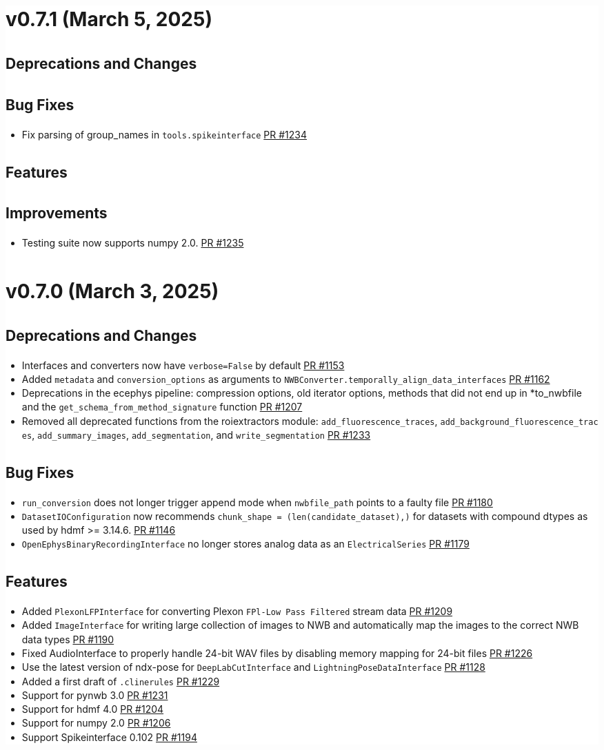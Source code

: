
# v0.7.1 (March 5, 2025)

## Deprecations and Changes

## Bug Fixes
* Fix parsing of group_names in `tools.spikeinterface` [PR #1234](https://github.com/catalystneuro/neuroconv/pull/1234)

## Features

## Improvements
* Testing suite now supports numpy 2.0. [PR #1235](https://github.com/catalystneuro/neuroconv/pull/1235)

# v0.7.0 (March 3, 2025)

## Deprecations and Changes
* Interfaces and converters now have `verbose=False` by default [PR #1153](https://github.com/catalystneuro/neuroconv/pull/1153)
* Added `metadata` and `conversion_options` as arguments to `NWBConverter.temporally_align_data_interfaces` [PR #1162](https://github.com/catalystneuro/neuroconv/pull/1162)
* Deprecations in the ecephys pipeline: compression options, old iterator options, methods that did not end up in *to_nwbfile and the `get_schema_from_method_signature` function [PR #1207](https://github.com/catalystneuro/neuroconv/pull/1207)
* Removed all deprecated functions from the roiextractors module: `add_fluorescence_traces`, `add_background_fluorescence_traces`, `add_summary_images`, `add_segmentation`, and `write_segmentation` [PR #1233](https://github.com/catalystneuro/neuroconv/pull/1233)

## Bug Fixes
* `run_conversion` does not longer trigger append mode when `nwbfile_path` points to a faulty file [PR #1180](https://github.com/catalystneuro/neuroconv/pull/1180)
* `DatasetIOConfiguration` now recommends `chunk_shape = (len(candidate_dataset),)` for datasets with compound dtypes as used by hdmf >= 3.14.6. [PR #1146](https://github.com/catalystneuro/neuroconv/pull/1146)
* `OpenEphysBinaryRecordingInterface` no longer stores analog data as an `ElectricalSeries` [PR #1179](https://github.com/catalystneuro/neuroconv/pull/1179)

## Features
* Added `PlexonLFPInterface` for converting Plexon `FPl-Low Pass Filtered` stream data [PR #1209](https://github.com/catalystneuro/neuroconv/pull/1209)
* Added `ImageInterface` for writing large collection of images to NWB and automatically map the images to the correct NWB data types [PR #1190](https://github.com/catalystneuro/neuroconv/pull/1190)
* Fixed AudioInterface to properly handle 24-bit WAV files by disabling memory mapping for 24-bit files [PR #1226](https://github.com/catalystneuro/neuroconv/pull/1226)
* Use the latest version of ndx-pose for `DeepLabCutInterface` and `LightningPoseDataInterface` [PR #1128](https://github.com/catalystneuro/neuroconv/pull/1128)
* Added a first draft of `.clinerules` [PR #1229](https://github.com/catalystneuro/neuroconv/pull/1229)
* Support for pynwb 3.0 [PR #1231](https://github.com/catalystneuro/neuroconv/pull/1231)
* Support for hdmf 4.0 [PR #1204](https://github.com/catalystneuro/neuroconv/pull/1204)
* Support for numpy 2.0 [PR #1206](https://github.com/catalystneuro/neuroconv/pull/1206)
* Support Spikeinterface 0.102 [PR #1194](https://github.com/catalystneuro/neuroconv/pull/1194)
